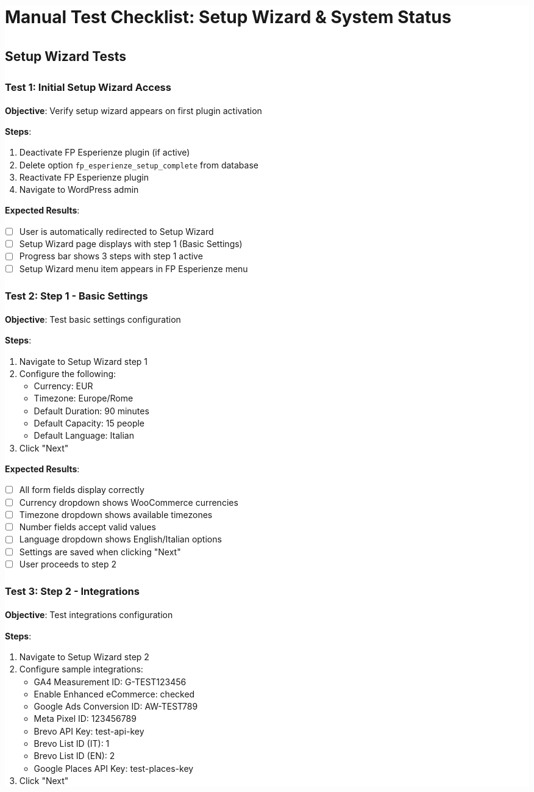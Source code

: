 # Manual Test Checklist: Setup Wizard & System Status

## Setup Wizard Tests

### Test 1: Initial Setup Wizard Access
**Objective**: Verify setup wizard appears on first plugin activation

**Steps**:
1. Deactivate FP Esperienze plugin (if active)
2. Delete option `fp_esperienze_setup_complete` from database
3. Reactivate FP Esperienze plugin
4. Navigate to WordPress admin

**Expected Results**:
- [ ] User is automatically redirected to Setup Wizard
- [ ] Setup Wizard page displays with step 1 (Basic Settings)
- [ ] Progress bar shows 3 steps with step 1 active
- [ ] Setup Wizard menu item appears in FP Esperienze menu

### Test 2: Step 1 - Basic Settings
**Objective**: Test basic settings configuration

**Steps**:
1. Navigate to Setup Wizard step 1
2. Configure the following:
   - Currency: EUR
   - Timezone: Europe/Rome
   - Default Duration: 90 minutes
   - Default Capacity: 15 people
   - Default Language: Italian
3. Click "Next"

**Expected Results**:
- [ ] All form fields display correctly
- [ ] Currency dropdown shows WooCommerce currencies
- [ ] Timezone dropdown shows available timezones
- [ ] Number fields accept valid values
- [ ] Language dropdown shows English/Italian options
- [ ] Settings are saved when clicking "Next"
- [ ] User proceeds to step 2

### Test 3: Step 2 - Integrations
**Objective**: Test integrations configuration

**Steps**:
1. Navigate to Setup Wizard step 2
2. Configure sample integrations:
   - GA4 Measurement ID: G-TEST123456
   - Enable Enhanced eCommerce: checked
   - Google Ads Conversion ID: AW-TEST789
   - Meta Pixel ID: 123456789
   - Brevo API Key: test-api-key
   - Brevo List ID (IT): 1
   - Brevo List ID (EN): 2
   - Google Places API Key: test-places-key
3. Click "Next"
